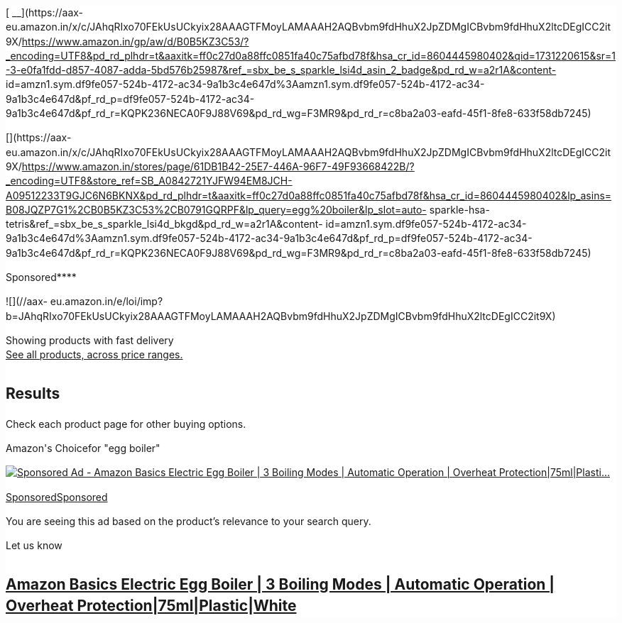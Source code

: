 [ __](https://aax-
eu.amazon.in/x/c/JAhqRIxo70FEkUsUCkyix28AAAGTFMoyLAMAAAH2AQBvbm9fdHhuX2JpZDMgICBvbm9fdHhuX2ltcDEgICC2it9X/https://www.amazon.in/gp/aw/d/B0B5KZ3C53/?_encoding=UTF8&pd_rd_plhdr=t&aaxitk=ff0c27d0a88ffc0851fa40c75afbd78f&hsa_cr_id=8604445980402&qid=1731220615&sr=1-3-e0fa1fdd-d857-4087-adda-5bd576b25987&ref_=sbx_be_s_sparkle_lsi4d_asin_2_badge&pd_rd_w=a2r1A&content-
id=amzn1.sym.df9fe057-524b-4172-ac34-9a1b3c4e647d%3Aamzn1.sym.df9fe057-524b-4172-ac34-9a1b3c4e647d&pf_rd_p=df9fe057-524b-4172-ac34-9a1b3c4e647d&pf_rd_r=KQPK236NECA0F9J88V69&pd_rd_wg=F3MR9&pd_rd_r=c8ba2a03-eafd-45f1-8fe8-633f58db7245)

[](https://aax-
eu.amazon.in/x/c/JAhqRIxo70FEkUsUCkyix28AAAGTFMoyLAMAAAH2AQBvbm9fdHhuX2JpZDMgICBvbm9fdHhuX2ltcDEgICC2it9X/https://www.amazon.in/stores/page/61DB1B42-25E7-446A-96F7-49F93668422B/?_encoding=UTF8&store_ref=SB_A0842721YJFW94EM8JCH-A09512233T9GJC6N6BKNX&pd_rd_plhdr=t&aaxitk=ff0c27d0a88ffc0851fa40c75afbd78f&hsa_cr_id=8604445980402&lp_asins=B08JQZP7G1%2CB0B5KZ3C53%2CB0791GQRPF&lp_query=egg%20boiler&lp_slot=auto-
sparkle-hsa-tetris&ref_=sbx_be_s_sparkle_lsi4d_bkgd&pd_rd_w=a2r1A&content-
id=amzn1.sym.df9fe057-524b-4172-ac34-9a1b3c4e647d%3Aamzn1.sym.df9fe057-524b-4172-ac34-9a1b3c4e647d&pf_rd_p=df9fe057-524b-4172-ac34-9a1b3c4e647d&pf_rd_r=KQPK236NECA0F9J88V69&pd_rd_wg=F3MR9&pd_rd_r=c8ba2a03-eafd-45f1-8fe8-633f58db7245)

Sponsored****

![](//aax-
eu.amazon.in/e/loi/imp?b=JAhqRIxo70FEkUsUCkyix28AAAGTFMoyLAMAAAH2AQBvbm9fdHhuX2JpZDMgICBvbm9fdHhuX2ltcDEgICC2it9X)

Showing products with fast delivery  
[See all products, across price ranges.](/s?k=egg+boiler&nsdOptOutParam=true)

## Results

Check each product page for other buying options.

Amazon's Choicefor "egg boiler"

[![Sponsored Ad - Amazon Basics Electric Egg Boiler | 3 Boiling Modes | Automatic Operation | Overheat Protection|75ml|Plasti...](https://m.media-amazon.com/images/I/71tIWqrBr6L._AC_UY218_.jpg)](/sspa/click?ie=UTF8&spc=MTozOTM2NTA1OTg0MTE3MzExOjE3MzEyMjA2MTU6c3BfYXRmOjMwMDAwNDE3ODk2MTAzMjo6MDo6&url=%2FElectric-Automatic-Operation-Overheat-Protection%2Fdp%2FB0BT1M24FN%2Fref%3Dsr_1_1_sspa%3Fdib%3DeyJ2IjoiMSJ9.XHKkNvXK7FFcHOGvHZ4XF9WwAn1tEGdAzTesux7BFUB_aPMruYjHvGaQgqO20xGqq-trNu6YDWvIKwCgUu7rwxgbWPcnzQ7ejdKL7tzX_y66_xS2ZZRwniHaqWBFeEwUFPEaF7G4DK88V2ySJPgDx11DqgGva9uyQquI_mph6eGgggyO8qkzTdxCkPIr35BPZqDp_7JgaisU5-tYwn9PL0gjuCCJcBBpIYyFZZ_1MXM.TJV5WpB-zpfroyy2g0EKj-IrHD761zLp8BSpOxDvix4%26dib_tag%3Dse%26keywords%3Degg%2Bboiler%26qid%3D1731220615%26sr%3D8-1-spons%26sp_csd%3Dd2lkZ2V0TmFtZT1zcF9hdGY%26psc%3D1)

[SponsoredSponsored ](javascript:void\(0\))

You are seeing this ad based on the product’s relevance to your search query.

Let us know

## [Amazon Basics Electric Egg Boiler | 3 Boiling Modes | Automatic Operation | Overheat Protection|75ml|Plastic|White ](/sspa/click?ie=UTF8&spc=MTozOTM2NTA1OTg0MTE3MzExOjE3MzEyMjA2MTU6c3BfYXRmOjMwMDAwNDE3ODk2MTAzMjo6MDo6&url=%2FElectric-Automatic-Operation-Overheat-Protection%2Fdp%2FB0BT1M24FN%2Fref%3Dsr_1_1_sspa%3Fdib%3DeyJ2IjoiMSJ9.XHKkNvXK7FFcHOGvHZ4XF9WwAn1tEGdAzTesux7BFUB_aPMruYjHvGaQgqO20xGqq-trNu6YDWvIKwCgUu7rwxgbWPcnzQ7ejdKL7tzX_y66_xS2ZZRwniHaqWBFeEwUFPEaF7G4DK88V2ySJPgDx11DqgGva9uyQquI_mph6eGgggyO8qkzTdxCkPIr35BPZqDp_7JgaisU5-tYwn9PL0gjuCCJcBBpIYyFZZ_1MXM.TJV5WpB-zpfroyy2g0EKj-IrHD761zLp8BSpOxDvix4%26dib_tag%3Dse%26keywords%3Degg%2Bboiler%26qid%3D1731220615%26sr%3D8-1-spons%26sp_csd%3Dd2lkZ2V0TmFtZT1zcF9hdGY%26psc%3D1)

